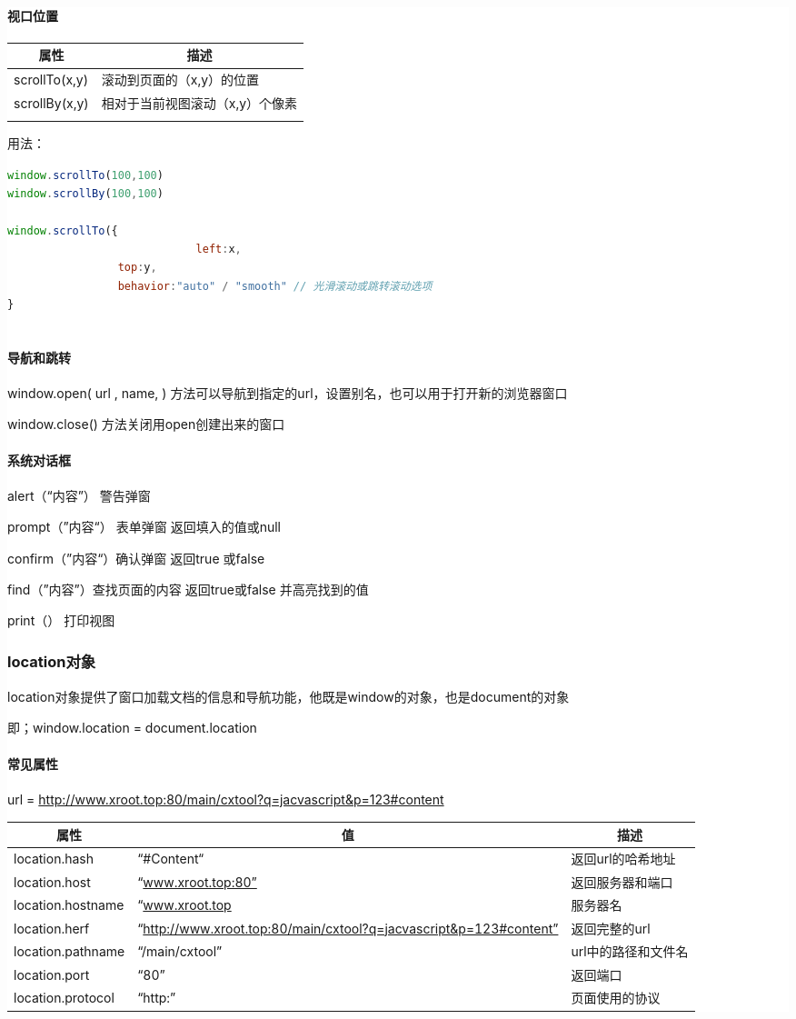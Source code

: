 #### 视口位置

| 属性          | 描述                            |
| ------------- | ------------------------------- |
| scrollTo(x,y) | 滚动到页面的（x,y）的位置       |
| scrollBy(x,y) | 相对于当前视图滚动（x,y）个像素 |
|               |                                 |

用法：

```javascript
window.scrollTo(100,100)
window.scrollBy(100,100)

window.scrollTo({
  							 left:x, 
                 top:y,
                 behavior:"auto" / "smooth" // 光滑滚动或跳转滚动选项
} 
                
```



#### 导航和跳转

window.open( url , name, ) 方法可以导航到指定的url，设置别名，也可以用于打开新的浏览器窗口 

window.close() 方法关闭用open创建出来的窗口



#### 系统对话框

alert（“内容”） 警告弹窗

prompt（”内容“） 表单弹窗 返回填入的值或null

confirm（”内容“）确认弹窗 返回true 或false

find（”内容”）查找页面的内容 返回true或false 并高亮找到的值

print（） 打印视图



### location对象

 location对象提供了窗口加载文档的信息和导航功能，他既是window的对象，也是document的对象

即；window.location = document.location

#### 常见属性

url = http://www.xroot.top:80/main/cxtool?q=jacvascript&p=123#content

| 属性              | 值                                                           | 描述                |
| ----------------- | ------------------------------------------------------------ | ------------------- |
| location.hash     | “#Content“                                                   | 返回url的哈希地址   |
| location.host     | “www.xroot.top:80”                                           | 返回服务器和端口    |
| location.hostname | “www.xroot.top                                               | 服务器名            |
| location.herf     | “http://www.xroot.top:80/main/cxtool?q=jacvascript&p=123#content” | 返回完整的url       |
| location.pathname | “/main/cxtool”                                               | url中的路径和文件名 |
| location.port     | “80”                                                         | 返回端口            |
| location.protocol | “http:”                                                      | 页面使用的协议      |